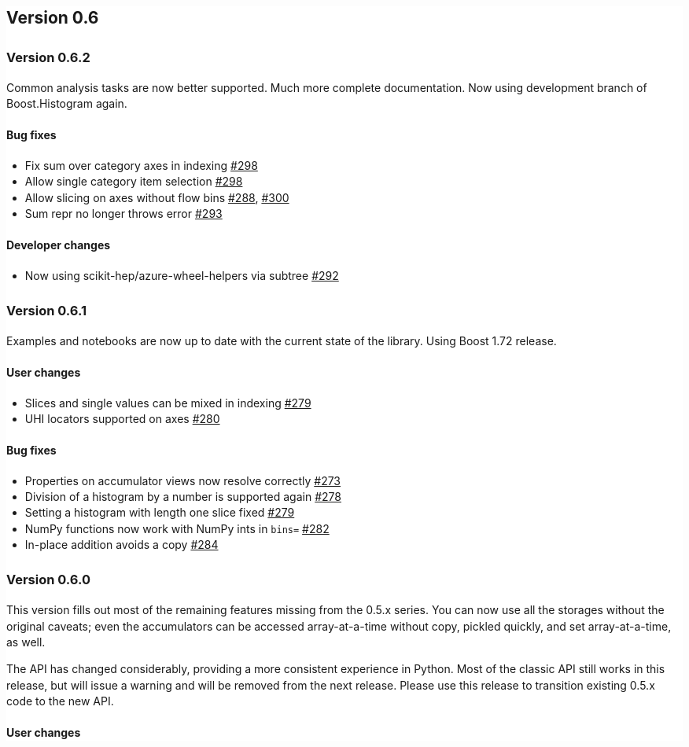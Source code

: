 [#301]: https://github.com/scikit-hep/boost-histogram/pull/301
[#303]: https://github.com/scikit-hep/boost-histogram/pull/303
[#314]: https://github.com/scikit-hep/boost-histogram/pull/314
[#317]: https://github.com/scikit-hep/boost-histogram/pull/317
[#320]: https://github.com/scikit-hep/boost-histogram/pull/320
[#325]: https://github.com/scikit-hep/boost-histogram/pull/325


## Version 0.6

### Version 0.6.2

Common analysis tasks are now better supported. Much more complete
documentation. Now using development branch of Boost.Histogram again.

#### Bug fixes

* Fix sum over category axes in indexing [#298][]
* Allow single category item selection [#298][]
* Allow slicing on axes without flow bins [#288][], [#300][]
* Sum repr no longer throws error [#293][]

#### Developer changes

* Now using scikit-hep/azure-wheel-helpers via subtree [#292][]

[#288]: https://github.com/scikit-hep/boost-histogram/pull/288
[#292]: https://github.com/scikit-hep/boost-histogram/pull/292
[#293]: https://github.com/scikit-hep/boost-histogram/pull/293
[#298]: https://github.com/scikit-hep/boost-histogram/pull/298
[#300]: https://github.com/scikit-hep/boost-histogram/pull/300

### Version 0.6.1

Examples and notebooks are now up to date with the current state of the
library. Using Boost 1.72 release.

#### User changes

* Slices and single values can be mixed in indexing [#279][]
* UHI locators supported on axes [#280][]

#### Bug fixes

* Properties on accumulator views now resolve correctly [#273][]
* Division of a histogram by a number is supported again [#278][]
* Setting a histogram with length one slice fixed [#279][]
* NumPy functions now work with NumPy ints in `bins=` [#282][]
* In-place addition avoids a copy [#284][]

[#273]: https://github.com/scikit-hep/boost-histogram/pull/273
[#278]: https://github.com/scikit-hep/boost-histogram/pull/278
[#279]: https://github.com/scikit-hep/boost-histogram/pull/279
[#280]: https://github.com/scikit-hep/boost-histogram/pull/280
[#282]: https://github.com/scikit-hep/boost-histogram/pull/282
[#284]: https://github.com/scikit-hep/boost-histogram/pull/284



### Version 0.6.0


This version fills out most of the remaining features missing from the 0.5.x
series.  You can now use all the storages without the original caveats; even
the accumulators can be accessed array-at-a-time without copy, pickled quickly,
and set array-at-a-time, as well.

The API has changed considerably, providing a more consistent experience in
Python. Most of the classic API still works in this release, but will issue a
warning and will be removed from the next release. Please use this release to
transition existing 0.5.x code to the new API.


#### User changes


[#610]: https://github.com/scikit-hep/boost-histogram/pull/610
[#654]: https://github.com/scikit-hep/boost-histogram/pull/654
[#656]: https://github.com/scikit-hep/boost-histogram/pull/656
[#658]: https://github.com/scikit-hep/boost-histogram/pull/658
[#594]: https://github.com/scikit-hep/boost-histogram/pull/594
[#604]: https://github.com/scikit-hep/boost-histogram/pull/604
[#625]: https://github.com/scikit-hep/boost-histogram/pull/625
[#627]: https://github.com/scikit-hep/boost-histogram/pull/627
[#631]: https://github.com/scikit-hep/boost-histogram/pull/631
[#636]: https://github.com/scikit-hep/boost-histogram/pull/636
[#645]: https://github.com/scikit-hep/boost-histogram/pull/645
[#647]: https://github.com/scikit-hep/boost-histogram/pull/647
[#648]: https://github.com/scikit-hep/boost-histogram/pull/648
[#575]: https://github.com/scikit-hep/boost-histogram/pull/575
[#576]: https://github.com/scikit-hep/boost-histogram/pull/576
[#577]: https://github.com/scikit-hep/boost-histogram/pull/577
[#580]: https://github.com/scikit-hep/boost-histogram/pull/580
[#591]: https://github.com/scikit-hep/boost-histogram/pull/591
[#596]: https://github.com/scikit-hep/boost-histogram/pull/596
[#600]: https://github.com/scikit-hep/boost-histogram/pull/600
[#602]: https://github.com/scikit-hep/boost-histogram/pull/602
[#542]: https://github.com/scikit-hep/boost-histogram/pull/542
[#559]: https://github.com/scikit-hep/boost-histogram/pull/559
[#564]: https://github.com/scikit-hep/boost-histogram/pull/564
[#525]: https://github.com/scikit-hep/boost-histogram/pull/525
[#526]: https://github.com/scikit-hep/boost-histogram/pull/526
[#529]: https://github.com/scikit-hep/boost-histogram/pull/529
[#530]: https://github.com/scikit-hep/boost-histogram/pull/530
[#532]: https://github.com/scikit-hep/boost-histogram/pull/532
[#533]: https://github.com/scikit-hep/boost-histogram/pull/533
[#537]: https://github.com/scikit-hep/boost-histogram/pull/537
[#503]: https://github.com/scikit-hep/boost-histogram/pull/503
[#512]: https://github.com/scikit-hep/boost-histogram/pull/512
[#513]: https://github.com/scikit-hep/boost-histogram/pull/513
[#516]: https://github.com/scikit-hep/boost-histogram/pull/516
[#517]: https://github.com/scikit-hep/boost-histogram/pull/517
[#518]: https://github.com/scikit-hep/boost-histogram/pull/518
[#519]: https://github.com/scikit-hep/boost-histogram/pull/519
[#520]: https://github.com/scikit-hep/boost-histogram/pull/520
[#521]: https://github.com/scikit-hep/boost-histogram/pull/521
[#523]: https://github.com/scikit-hep/boost-histogram/pull/523
[#474]: https://github.com/scikit-hep/boost-histogram/pull/474
[#476]: https://github.com/scikit-hep/boost-histogram/pull/476
[#483]: https://github.com/scikit-hep/boost-histogram/pull/483
[#493]: https://github.com/scikit-hep/boost-histogram/pull/493
[#495]: https://github.com/scikit-hep/boost-histogram/pull/495
[#498]: https://github.com/scikit-hep/boost-histogram/pull/498
[#502]: https://github.com/scikit-hep/boost-histogram/pull/502
[#505]: https://github.com/scikit-hep/boost-histogram/pull/505
[#508]: https://github.com/scikit-hep/boost-histogram/pull/508
[#470]: https://github.com/scikit-hep/boost-histogram/pull/470
[#472]: https://github.com/scikit-hep/boost-histogram/pull/472
[#475]: https://github.com/scikit-hep/boost-histogram/pull/475
[#477]: https://github.com/scikit-hep/boost-histogram/pull/477
[#479]: https://github.com/scikit-hep/boost-histogram/pull/479
[#443]: https://github.com/scikit-hep/boost-histogram/pull/443
[#467]: https://github.com/scikit-hep/boost-histogram/pull/467
[#442]: https://github.com/scikit-hep/boost-histogram/pull/442
[#445]: https://github.com/scikit-hep/boost-histogram/pull/445
[#446]: https://github.com/scikit-hep/boost-histogram/pull/446
[#449]: https://github.com/scikit-hep/boost-histogram/pull/449
[#450]: https://github.com/scikit-hep/boost-histogram/pull/450
[#451]: https://github.com/scikit-hep/boost-histogram/pull/451
[#453]: https://github.com/scikit-hep/boost-histogram/pull/453
[#455]: https://github.com/scikit-hep/boost-histogram/pull/455
[#456]: https://github.com/scikit-hep/boost-histogram/pull/456
[#438]: https://github.com/scikit-hep/boost-histogram/pull/438
[#439]: https://github.com/scikit-hep/boost-histogram/pull/439
[#428]: https://github.com/scikit-hep/boost-histogram/pull/428
[#432]: https://github.com/scikit-hep/boost-histogram/pull/432
[#433]: https://github.com/scikit-hep/boost-histogram/pull/433
[#434]: https://github.com/scikit-hep/boost-histogram/pull/434
[#436]: https://github.com/scikit-hep/boost-histogram/pull/436
[#414]: https://github.com/scikit-hep/boost-histogram/pull/414
[#414]: https://github.com/scikit-hep/boost-histogram/pull/414
[#415]: https://github.com/scikit-hep/boost-histogram/pull/415
[#417]: https://github.com/scikit-hep/boost-histogram/pull/417
[#418]: https://github.com/scikit-hep/boost-histogram/pull/418
[#419]: https://github.com/scikit-hep/boost-histogram/pull/419
[#422]: https://github.com/scikit-hep/boost-histogram/pull/422
[#424]: https://github.com/scikit-hep/boost-histogram/pull/424
[#398]: https://github.com/scikit-hep/boost-histogram/pull/398
[#399]: https://github.com/scikit-hep/boost-histogram/pull/399
[#401]: https://github.com/scikit-hep/boost-histogram/pull/401
[#402]: https://github.com/scikit-hep/boost-histogram/pull/402
[#403]: https://github.com/scikit-hep/boost-histogram/pull/403
[#406]: https://github.com/scikit-hep/boost-histogram/pull/406
[CloudPickle]: https://github.com/cloudpipe/cloudpickle
[`cibuildwheel`]: https://cibuildwheel.readthedocs.io/en/stable
[`pre-commit`]: https://pre-commit.com
[#338]: https://github.com/scikit-hep/boost-histogram/pull/338
[#340]: https://github.com/scikit-hep/boost-histogram/pull/340
[#343]: https://github.com/scikit-hep/boost-histogram/pull/343
[#351]: https://github.com/scikit-hep/boost-histogram/pull/351
[#358]: https://github.com/scikit-hep/boost-histogram/pull/358
[#359]: https://github.com/scikit-hep/boost-histogram/pull/359
[#361]: https://github.com/scikit-hep/boost-histogram/pull/361
[#365]: https://github.com/scikit-hep/boost-histogram/pull/365
[#366]: https://github.com/scikit-hep/boost-histogram/pull/366
[#368]: https://github.com/scikit-hep/boost-histogram/pull/368
[#373]: https://github.com/scikit-hep/boost-histogram/pull/373
[#375]: https://github.com/scikit-hep/boost-histogram/pull/375
[#384]: https://github.com/scikit-hep/boost-histogram/pull/384
[#385]: https://github.com/scikit-hep/boost-histogram/pull/385
[#386]: https://github.com/scikit-hep/boost-histogram/pull/386
[#388]: https://github.com/scikit-hep/boost-histogram/pull/388
[#390]: https://github.com/scikit-hep/boost-histogram/pull/390
[#391]: https://github.com/scikit-hep/boost-histogram/pull/391
[#392]: https://github.com/scikit-hep/boost-histogram/pull/392
[#393]: https://github.com/scikit-hep/boost-histogram/pull/393
[#183]: https://github.com/scikit-hep/boost-histogram/pull/183
[#185]: https://github.com/scikit-hep/boost-histogram/pull/185
[#188]: https://github.com/scikit-hep/boost-histogram/pull/188
[#192]: https://github.com/scikit-hep/boost-histogram/pull/192
[#194]: https://github.com/scikit-hep/boost-histogram/pull/194
[#200]: https://github.com/scikit-hep/boost-histogram/pull/200
[#218]: https://github.com/scikit-hep/boost-histogram/pull/218
[#221]: https://github.com/scikit-hep/boost-histogram/pull/221
[#229]: https://github.com/scikit-hep/boost-histogram/pull/229
[#230]: https://github.com/scikit-hep/boost-histogram/pull/230
[#231]: https://github.com/scikit-hep/boost-histogram/pull/231
[#233]: https://github.com/scikit-hep/boost-histogram/pull/233
[#238]: https://github.com/scikit-hep/boost-histogram/pull/238
[#239]: https://github.com/scikit-hep/boost-histogram/pull/239
[#244]: https://github.com/scikit-hep/boost-histogram/pull/244
[#246]: https://github.com/scikit-hep/boost-histogram/pull/246
[#250]: https://github.com/scikit-hep/boost-histogram/pull/250
[#255]: https://github.com/scikit-hep/boost-histogram/pull/255
[#256]: https://github.com/scikit-hep/boost-histogram/pull/256
[#258]: https://github.com/scikit-hep/boost-histogram/pull/258
[#259]: https://github.com/scikit-hep/boost-histogram/pull/259
[#264]: https://github.com/scikit-hep/boost-histogram/pull/264
[#162]: https://github.com/scikit-hep/boost-histogram/pull/162
[#163]: https://github.com/scikit-hep/boost-histogram/pull/163
[#164]: https://github.com/scikit-hep/boost-histogram/pull/164
[#166]: https://github.com/scikit-hep/boost-histogram/pull/166
[#167]: https://github.com/scikit-hep/boost-histogram/pull/167
[#168]: https://github.com/scikit-hep/boost-histogram/pull/168
[#170]: https://github.com/scikit-hep/boost-histogram/pull/170
[#171]: https://github.com/scikit-hep/boost-histogram/pull/171
[#150]: https://github.com/scikit-hep/boost-histogram/pull/150
[#154]: https://github.com/scikit-hep/boost-histogram/pull/154
[#158]: https://github.com/scikit-hep/boost-histogram/pull/158
[#159]: https://github.com/scikit-hep/boost-histogram/pull/159
